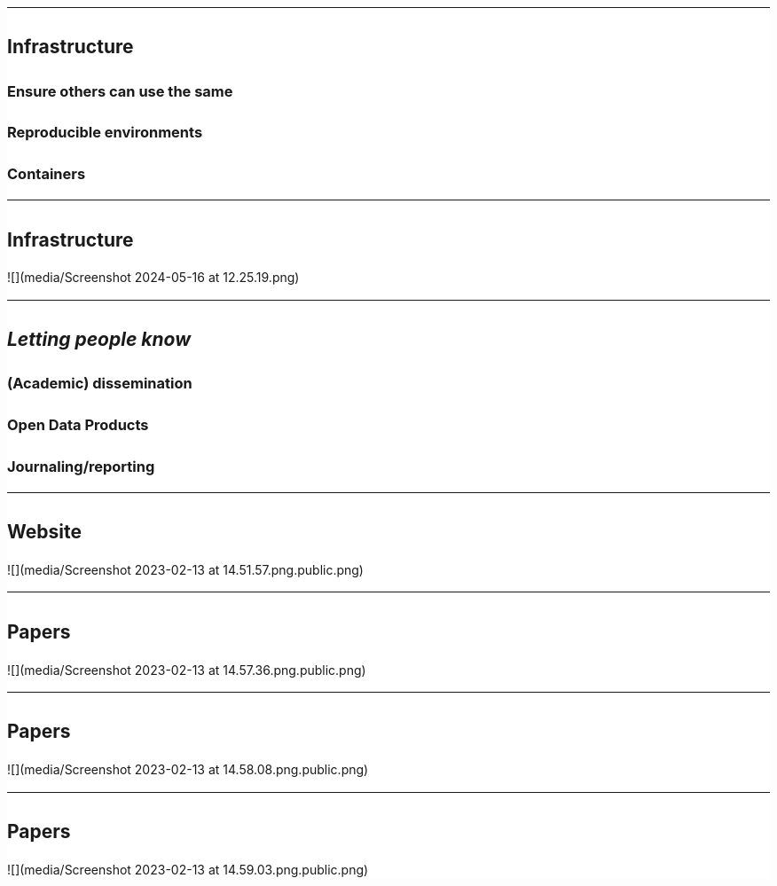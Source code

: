 
---
## Infrastructure

### Ensure others can use the same
### Reproducible environments
### Containers


---
## Infrastructure

![](media/Screenshot 2024-05-16 at 12.25.19.png)


---
## *Letting people know*

### (Academic) dissemination
### Open Data Products
### Journaling/reporting
---
## Website

![](media/Screenshot 2023-02-13 at 14.51.57.png.public.png)

---
## Papers

![](media/Screenshot 2023-02-13 at 14.57.36.png.public.png)


---
## Papers

![](media/Screenshot 2023-02-13 at 14.58.08.png.public.png)


---
## Papers

![](media/Screenshot 2023-02-13 at 14.59.03.png.public.png)
